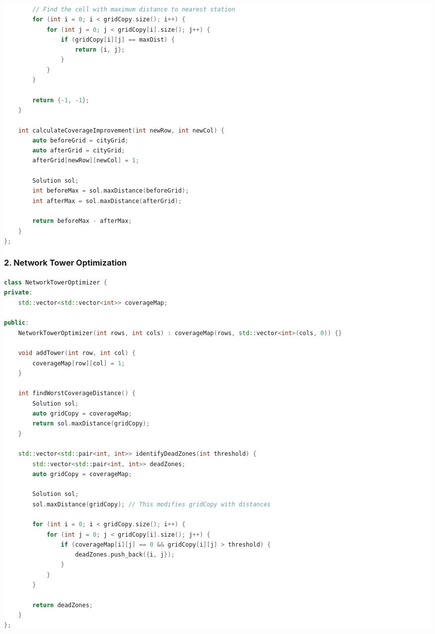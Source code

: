 ```cpp
        // Find the cell with maximum distance to nearest station
        for (int i = 0; i < gridCopy.size(); i++) {
            for (int j = 0; j < gridCopy[i].size(); j++) {
                if (gridCopy[i][j] == maxDist) {
                    return {i, j};
                }
            }
        }
        
        return {-1, -1};
    }
    
    int calculateCoverageImprovement(int newRow, int newCol) {
        auto beforeGrid = cityGrid;
        auto afterGrid = cityGrid;
        afterGrid[newRow][newCol] = 1;
        
        Solution sol;
        int beforeMax = sol.maxDistance(beforeGrid);
        int afterMax = sol.maxDistance(afterGrid);
        
        return beforeMax - afterMax;
    }
};
```

### 2. Network Tower Optimization
```cpp
class NetworkTowerOptimizer {
private:
    std::vector<std::vector<int>> coverageMap;
    
public:
    NetworkTowerOptimizer(int rows, int cols) : coverageMap(rows, std::vector<int>(cols, 0)) {}
    
    void addTower(int row, int col) {
        coverageMap[row][col] = 1;
    }
    
    int findWorstCoverageDistance() {
        Solution sol;
        auto gridCopy = coverageMap;
        return sol.maxDistance(gridCopy);
    }
    
    std::vector<std::pair<int, int>> identifyDeadZones(int threshold) {
        std::vector<std::pair<int, int>> deadZones;
        auto gridCopy = coverageMap;
        
        Solution sol;
        sol.maxDistance(gridCopy); // This modifies gridCopy with distances
        
        for (int i = 0; i < gridCopy.size(); i++) {
            for (int j = 0; j < gridCopy[i].size(); j++) {
                if (coverageMap[i][j] == 0 && gridCopy[i][j] > threshold) {
                    deadZones.push_back({i, j});
                }
            }
        }
        
        return deadZones;
    }
};
```
